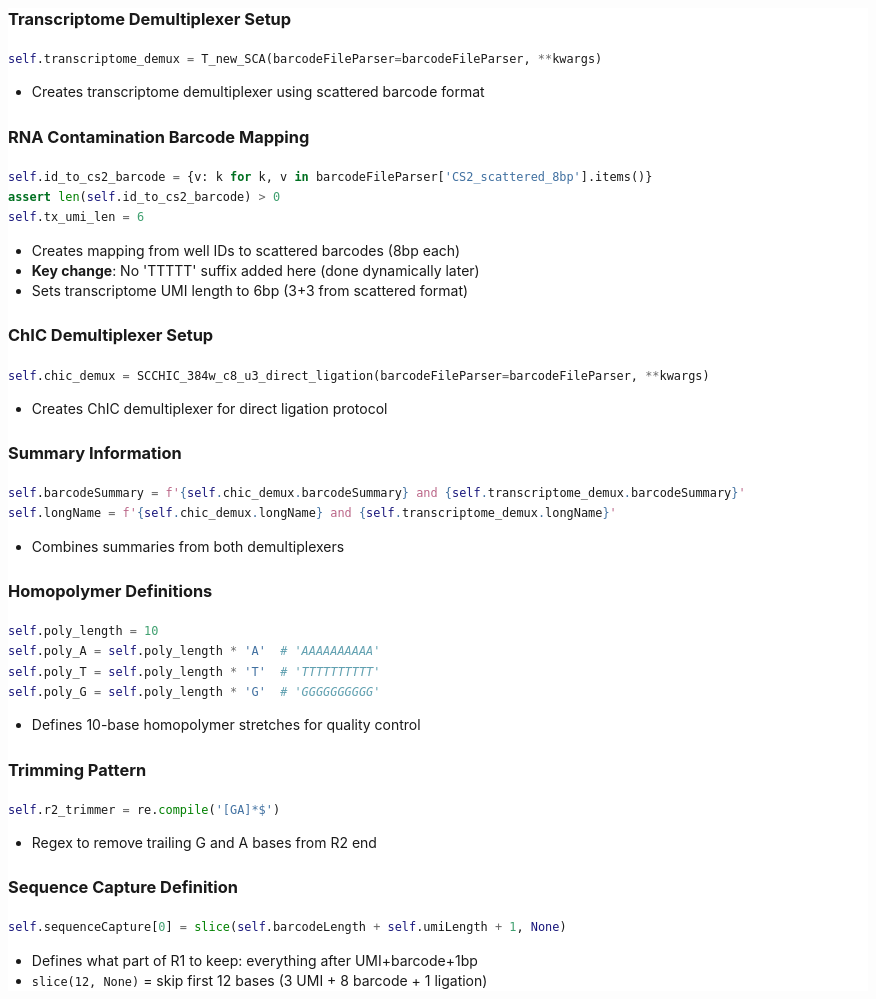 ### Transcriptome Demultiplexer Setup
```python
self.transcriptome_demux = T_new_SCA(barcodeFileParser=barcodeFileParser, **kwargs)
```
- Creates transcriptome demultiplexer using scattered barcode format

### RNA Contamination Barcode Mapping
```python
self.id_to_cs2_barcode = {v: k for k, v in barcodeFileParser['CS2_scattered_8bp'].items()}
assert len(self.id_to_cs2_barcode) > 0
self.tx_umi_len = 6
```
- Creates mapping from well IDs to scattered barcodes (8bp each)
- **Key change**: No 'TTTTT' suffix added here (done dynamically later)
- Sets transcriptome UMI length to 6bp (3+3 from scattered format)

### ChIC Demultiplexer Setup
```python
self.chic_demux = SCCHIC_384w_c8_u3_direct_ligation(barcodeFileParser=barcodeFileParser, **kwargs)
```
- Creates ChIC demultiplexer for direct ligation protocol

### Summary Information
```python
self.barcodeSummary = f'{self.chic_demux.barcodeSummary} and {self.transcriptome_demux.barcodeSummary}'
self.longName = f'{self.chic_demux.longName} and {self.transcriptome_demux.longName}'
```
- Combines summaries from both demultiplexers

### Homopolymer Definitions
```python
self.poly_length = 10
self.poly_A = self.poly_length * 'A'  # 'AAAAAAAAAA'
self.poly_T = self.poly_length * 'T'  # 'TTTTTTTTTT'
self.poly_G = self.poly_length * 'G'  # 'GGGGGGGGGG'
```
- Defines 10-base homopolymer stretches for quality control

### Trimming Pattern
```python
self.r2_trimmer = re.compile('[GA]*$')
```
- Regex to remove trailing G and A bases from R2 end

### Sequence Capture Definition
```python
self.sequenceCapture[0] = slice(self.barcodeLength + self.umiLength + 1, None)
```
- Defines what part of R1 to keep: everything after UMI+barcode+1bp
- `slice(12, None)` = skip first 12 bases (3 UMI + 8 barcode + 1 ligation)
